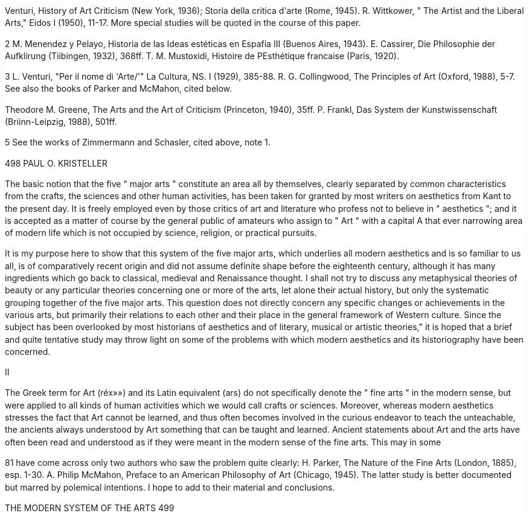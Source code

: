 

Venturi, History of Art Criticism (New York, 1936); Storia della critica d'arte (Rome, 1945). R. Wittkower, " The Artist and the Liberal Arts," Eidos I (1950), 11-17. More special studies will be quoted in the course of this paper.

2 M. Menendez y Pelayo, Historia de las Ideas estéticas en Espafia III (Buenos Aires, 1943). E. Cassirer, Die Philosophie der Aufklirung (Tiibingen, 1932), 368ff.
T. M. Mustoxidi, Histoire de PEsthétique francaise (Paris, 1920).

3 L. Venturi, "Per il nome di 'Arte/'" La Cultura, NS. I (1929), 385-88.
R. G. Collingwood, The Principles of Art (Oxford, 1988), 5-7. See also the books of Parker and McMahon, cited below.

Theodore M. Greene, The Arts and the Art of Criticism (Princeton, 1940), 35ff. P. Frankl, Das System der Kunstwissenschaft (Briinn-Leipzig, 1988), 501ff.

5 See the works of Zimmermann and Schasler, cited above, note 1.

498 PAUL O. KRISTELLER

The basic notion that the five " major arts " constitute an area all by themselves, clearly separated by common characteristics from the crafts, the sciences and other human activities, has been taken for granted by most writers on aesthetics from Kant to the present day.
It is freely employed even by those critics of art and literature who profess not to believe in " aesthetics "; and it is accepted as a matter of course by the general public of amateurs who assign to " Art " with a capital A that ever narrowing area of modern life which is not occupied by science, religion, or practical pursuits.

It is my purpose here to show that this system of the five major arts, which underlies all modern aesthetics and is so familiar to us all, is of comparatively recent origin and did not assume definite shape before the eighteenth century, although it has many ingredients which go back to classical, medieval and Renaissance thought. I shall not try to discuss any metaphysical theories of beauty or any particular theories concerning one or more of the arts, let alone their actual history, but only the systematic grouping together of the five major arts. This question does not directly concern any specific changes or achievements in the various arts, but primarily their relations to each other and their place in the general framework of Western culture.
Since the subject has been overlooked by most historians of aesthetics and of literary, musical or artistic theories," it is hoped that a brief and quite tentative study may throw light on some of the problems with which modern aesthetics and its historiography have been concerned.

II

The Greek term for Art (réx»») and its Latin equivalent (ars) do not specifically denote the " fine arts " in the modern sense, but were applied to all kinds of human activities which we would call crafts or sciences. Moreover, whereas modern aesthetics stresses the fact that Art cannot be learned, and thus often becomes involved in the curious endeavor to teach the unteachable, the ancients always understood by Art something that can be taught and learned. Ancient statements about Art and the arts have often been read and understood as if they were meant in the modern sense of the fine arts. This may in some

81 have come across only two authors who saw the problem quite clearly: H. Parker, The Nature of the Fine Arts (London, 1885), esp. 1-30. A. Philip McMahon, Preface to an American Philosophy of Art (Chicago, 1945). The latter study is better documented but marred by polemical intentions. I hope to add to their material and conclusions.

THE MODERN SYSTEM OF THE ARTS 499
